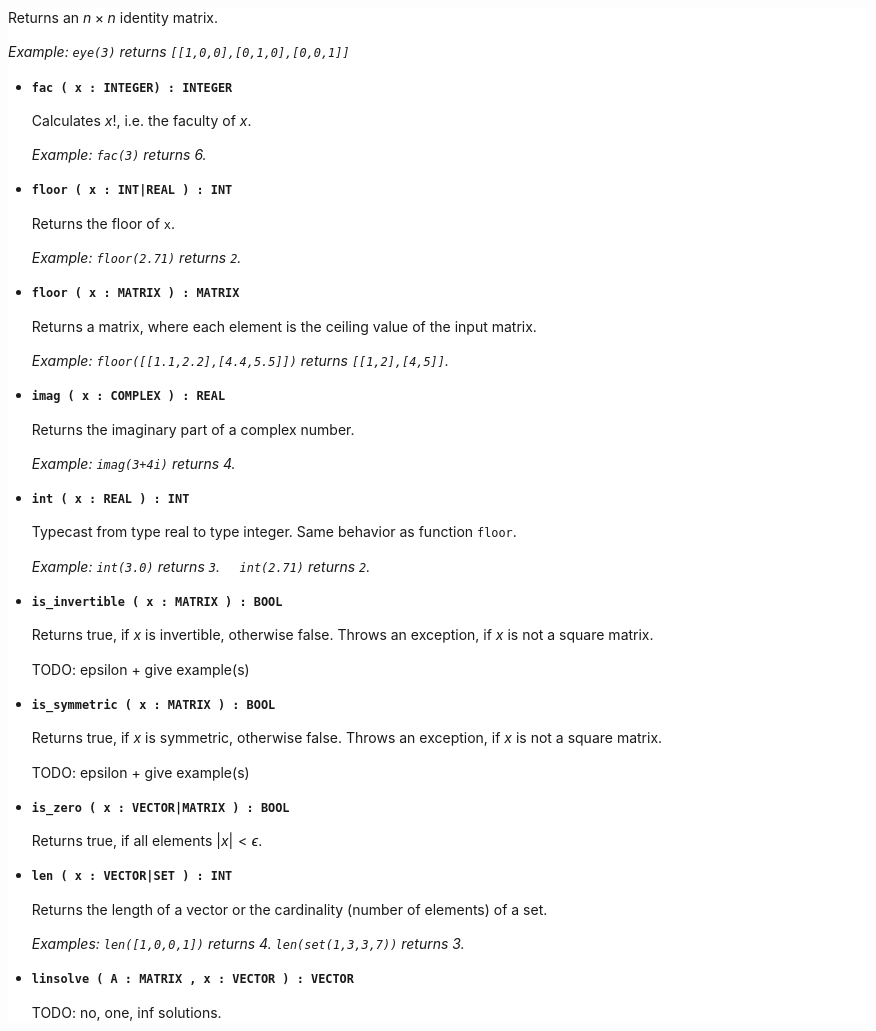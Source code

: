   Returns an $n \times n$ identity matrix.

  _Example: `eye(3)` returns `[[1,0,0],[0,1,0],[0,0,1]]`_

- **`fac ( x : INTEGER) : INTEGER`**

  Calculates $x!$, i.e. the faculty of $x$.

  _Example: `fac(3)` returns 6._

- **`floor ( x : INT|REAL ) : INT`**

  Returns the floor of `x`.

  _Example: `floor(2.71)` returns `2`._

- **`floor ( x : MATRIX ) : MATRIX`**

  Returns a matrix, where each element is the ceiling value of the input matrix.

  _Example: `floor([[1.1,2.2],[4.4,5.5]])` returns `[[1,2],[4,5]]`._

- **`imag ( x : COMPLEX ) : REAL`**

  Returns the imaginary part of a complex number.

  _Example: `imag(3+4i)` returns 4._

- **`int ( x : REAL ) : INT`**

  Typecast from type real to type integer.
  Same behavior as function `floor`.

  _Example: `int(3.0)` returns `3`. &nbsp; &nbsp; `int(2.71)` returns `2`._

- **`is_invertible ( x : MATRIX ) : BOOL`**

  Returns true, if $x$ is invertible, otherwise false.
  Throws an exception, if $x$ is not a square matrix.

  TODO: epsilon + give example(s)

- **`is_symmetric ( x : MATRIX ) : BOOL`**

  Returns true, if $x$ is symmetric, otherwise false.
  Throws an exception, if $x$ is not a square matrix.

  TODO: epsilon + give example(s)

- **`is_zero ( x : VECTOR|MATRIX ) : BOOL`**

  Returns true, if all elements $|x| < \epsilon$.

  

- **`len ( x : VECTOR|SET ) : INT`**

  Returns the length of a vector or the cardinality (number of elements) of a set.

  _Examples: `len([1,0,0,1])` returns 4. `len(set(1,3,3,7))` returns 3._

- **`linsolve ( A : MATRIX , x : VECTOR ) : VECTOR`**

  TODO: no, one, inf solutions.
